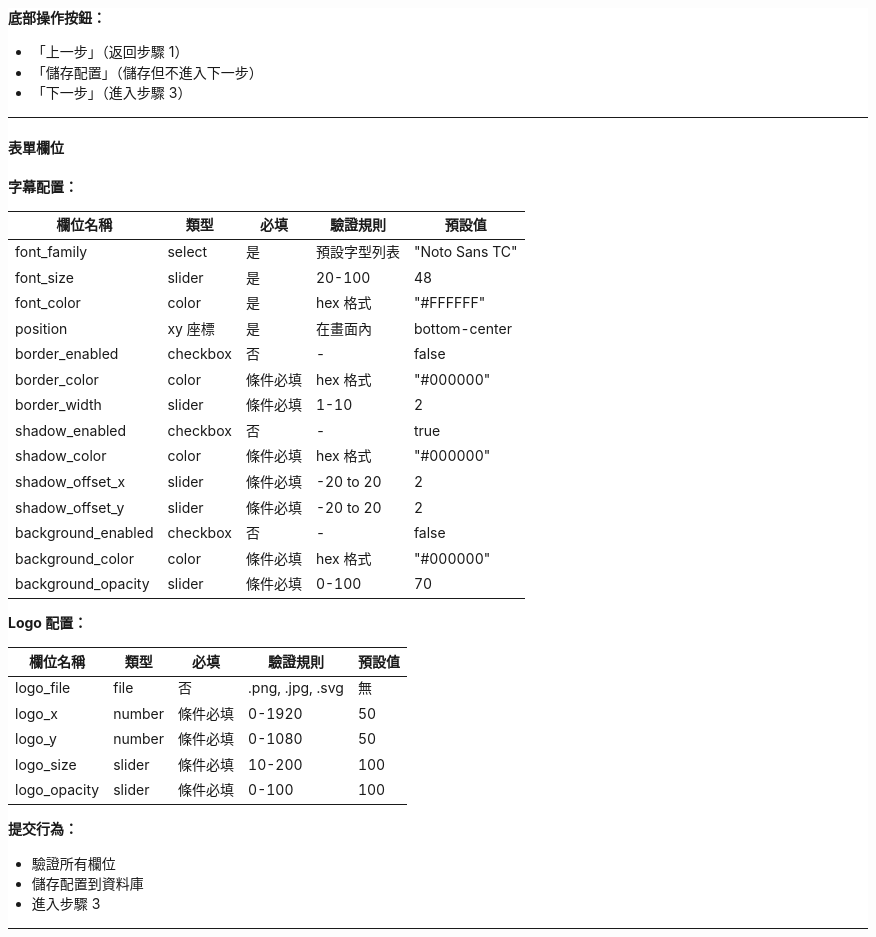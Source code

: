**底部操作按鈕：**
- 「上一步」（返回步驟 1）
- 「儲存配置」（儲存但不進入下一步）
- 「下一步」（進入步驟 3）

---

#### 表單欄位

**字幕配置：**

| 欄位名稱 | 類型 | 必填 | 驗證規則 | 預設值 |
|---------|------|------|---------|-------|
| font_family | select | 是 | 預設字型列表 | "Noto Sans TC" |
| font_size | slider | 是 | 20-100 | 48 |
| font_color | color | 是 | hex 格式 | "#FFFFFF" |
| position | xy 座標 | 是 | 在畫面內 | bottom-center |
| border_enabled | checkbox | 否 | - | false |
| border_color | color | 條件必填 | hex 格式 | "#000000" |
| border_width | slider | 條件必填 | 1-10 | 2 |
| shadow_enabled | checkbox | 否 | - | true |
| shadow_color | color | 條件必填 | hex 格式 | "#000000" |
| shadow_offset_x | slider | 條件必填 | -20 to 20 | 2 |
| shadow_offset_y | slider | 條件必填 | -20 to 20 | 2 |
| background_enabled | checkbox | 否 | - | false |
| background_color | color | 條件必填 | hex 格式 | "#000000" |
| background_opacity | slider | 條件必填 | 0-100 | 70 |

**Logo 配置：**

| 欄位名稱 | 類型 | 必填 | 驗證規則 | 預設值 |
|---------|------|------|---------|-------|
| logo_file | file | 否 | .png, .jpg, .svg | 無 |
| logo_x | number | 條件必填 | 0-1920 | 50 |
| logo_y | number | 條件必填 | 0-1080 | 50 |
| logo_size | slider | 條件必填 | 10-200 | 100 |
| logo_opacity | slider | 條件必填 | 0-100 | 100 |

**提交行為：**
- 驗證所有欄位
- 儲存配置到資料庫
- 進入步驟 3

---